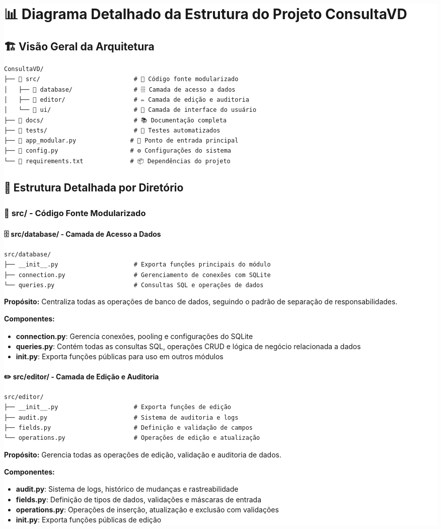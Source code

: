 # 📊 Diagrama Detalhado da Estrutura do Projeto ConsultaVD

## 🏗️ Visão Geral da Arquitetura

```
ConsultaVD/
├── 📁 src/                          # 🎯 Código fonte modularizado
│   ├── 📁 database/                 # 🗄️ Camada de acesso a dados
│   ├── 📁 editor/                   # ✏️ Camada de edição e auditoria
│   └── 📁 ui/                       # 🎨 Camada de interface do usuário
├── 📁 docs/                         # 📚 Documentação completa
├── 📁 tests/                        # 🧪 Testes automatizados
├── 📄 app_modular.py               # 🚀 Ponto de entrada principal
├── 📄 config.py                    # ⚙️ Configurações do sistema
└── 📄 requirements.txt             # 📦 Dependências do projeto
```

## 📂 Estrutura Detalhada por Diretório

### 🎯 **src/** - Código Fonte Modularizado

#### 🗄️ **src/database/** - Camada de Acesso a Dados
```
src/database/
├── __init__.py                     # Exporta funções principais do módulo
├── connection.py                   # Gerenciamento de conexões com SQLite
└── queries.py                      # Consultas SQL e operações de dados
```

**Propósito:** Centraliza todas as operações de banco de dados, seguindo o padrão de separação de responsabilidades.

**Componentes:**
- **connection.py**: Gerencia conexões, pooling e configurações do SQLite
- **queries.py**: Contém todas as consultas SQL, operações CRUD e lógica de negócio relacionada a dados
- **__init__.py**: Exporta funções públicas para uso em outros módulos

#### ✏️ **src/editor/** - Camada de Edição e Auditoria
```
src/editor/
├── __init__.py                     # Exporta funções de edição
├── audit.py                        # Sistema de auditoria e logs
├── fields.py                       # Definição e validação de campos
└── operations.py                   # Operações de edição e atualização
```

**Propósito:** Gerencia todas as operações de edição, validação e auditoria de dados.

**Componentes:**
- **audit.py**: Sistema de logs, histórico de mudanças e rastreabilidade
- **fields.py**: Definição de tipos de dados, validações e máscaras de entrada
- **operations.py**: Operações de inserção, atualização e exclusão com validações
- **__init__.py**: Exporta funções públicas de edição
